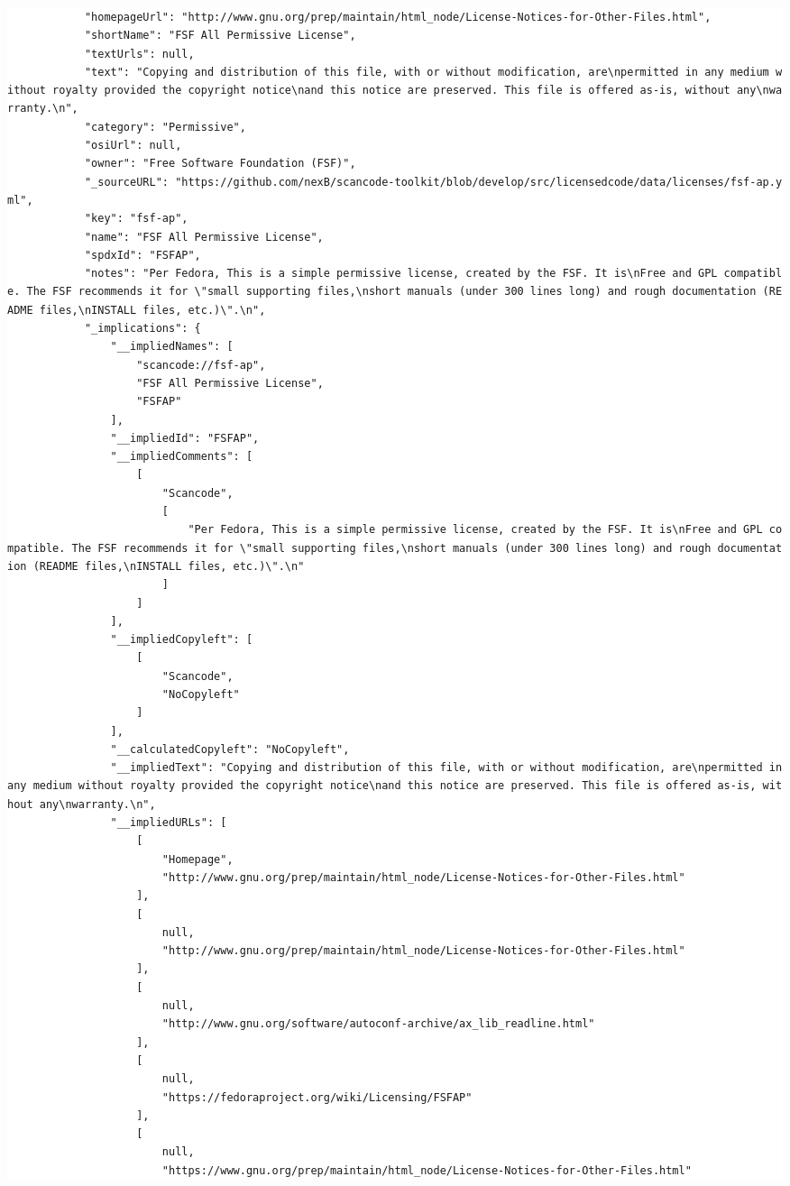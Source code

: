                 "homepageUrl": "http://www.gnu.org/prep/maintain/html_node/License-Notices-for-Other-Files.html",
                "shortName": "FSF All Permissive License",
                "textUrls": null,
                "text": "Copying and distribution of this file, with or without modification, are\npermitted in any medium without royalty provided the copyright notice\nand this notice are preserved. This file is offered as-is, without any\nwarranty.\n",
                "category": "Permissive",
                "osiUrl": null,
                "owner": "Free Software Foundation (FSF)",
                "_sourceURL": "https://github.com/nexB/scancode-toolkit/blob/develop/src/licensedcode/data/licenses/fsf-ap.yml",
                "key": "fsf-ap",
                "name": "FSF All Permissive License",
                "spdxId": "FSFAP",
                "notes": "Per Fedora, This is a simple permissive license, created by the FSF. It is\nFree and GPL compatible. The FSF recommends it for \"small supporting files,\nshort manuals (under 300 lines long) and rough documentation (README files,\nINSTALL files, etc.)\".\n",
                "_implications": {
                    "__impliedNames": [
                        "scancode://fsf-ap",
                        "FSF All Permissive License",
                        "FSFAP"
                    ],
                    "__impliedId": "FSFAP",
                    "__impliedComments": [
                        [
                            "Scancode",
                            [
                                "Per Fedora, This is a simple permissive license, created by the FSF. It is\nFree and GPL compatible. The FSF recommends it for \"small supporting files,\nshort manuals (under 300 lines long) and rough documentation (README files,\nINSTALL files, etc.)\".\n"
                            ]
                        ]
                    ],
                    "__impliedCopyleft": [
                        [
                            "Scancode",
                            "NoCopyleft"
                        ]
                    ],
                    "__calculatedCopyleft": "NoCopyleft",
                    "__impliedText": "Copying and distribution of this file, with or without modification, are\npermitted in any medium without royalty provided the copyright notice\nand this notice are preserved. This file is offered as-is, without any\nwarranty.\n",
                    "__impliedURLs": [
                        [
                            "Homepage",
                            "http://www.gnu.org/prep/maintain/html_node/License-Notices-for-Other-Files.html"
                        ],
                        [
                            null,
                            "http://www.gnu.org/prep/maintain/html_node/License-Notices-for-Other-Files.html"
                        ],
                        [
                            null,
                            "http://www.gnu.org/software/autoconf-archive/ax_lib_readline.html"
                        ],
                        [
                            null,
                            "https://fedoraproject.org/wiki/Licensing/FSFAP"
                        ],
                        [
                            null,
                            "https://www.gnu.org/prep/maintain/html_node/License-Notices-for-Other-Files.html"